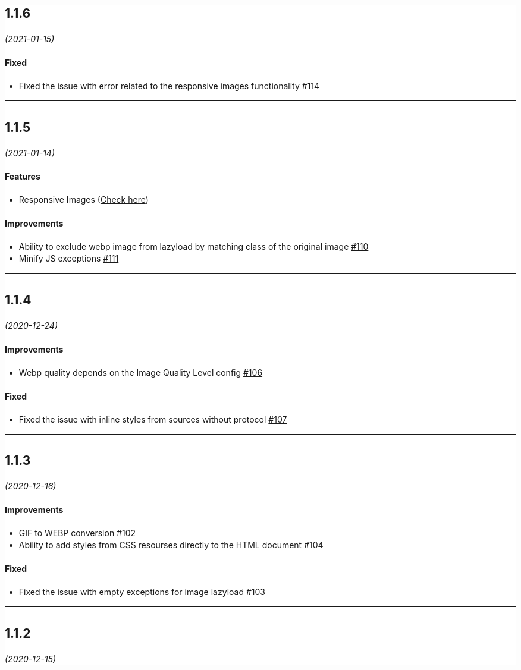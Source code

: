 

## 1.1.6
*(2021-01-15)*

#### Fixed
* Fixed the issue with error related to the responsive images functionality [#114]()

---


## 1.1.5
*(2021-01-14)*

#### Features
* Responsive Images (<a href="https://mirasvit.com/docs/module-optimize/current/configuration/settings#image-optimization">Check here</a>)

#### Improvements
* Ability to exclude webp image from lazyload by matching class of the original image [#110]()
* Minify JS exceptions [#111]()

---


## 1.1.4
*(2020-12-24)*

#### Improvements
* Webp quality depends on the Image Quality Level config [#106]()

#### Fixed
* Fixed the issue with inline styles from sources without protocol [#107]()

---


## 1.1.3
*(2020-12-16)*

#### Improvements
* GIF to WEBP conversion [#102]()
* Ability to add styles from CSS resourses directly to the HTML document [#104]()

#### Fixed
* Fixed the issue with empty exceptions for image lazyload [#103]()

---


## 1.1.2
*(2020-12-15)*
